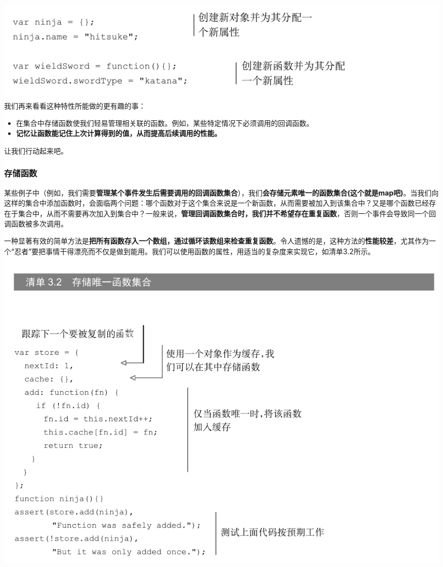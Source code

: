 ![](读书笔记：JavaScript忍者秘籍(第2版)/32.png)

我们再来看看这种特性所能做的更有趣的事：

* 在集合中存储函数使我们轻易管理相关联的函数。例如，某些特定情况下必须调用的回调函数。
* **记忆让函数能记住上次计算得到的值，从而提高后续调用的性能。**

让我们行动起来吧。

### 存储函数

某些例子中（例如，我们需要**管理某个事件发生后需要调用的回调函数集合**），我们**会存储元素唯一的函数集合(这个就是map吧)**。当我们向这样的集合中添加函数时，会面临两个问题：哪个函数对于这个集合来说是一个新函数，从而需要被加入到该集合中？又是哪个函数已经存在于集合中，从而不需要再次加入到集合中？一般来说，**管理回调函数集合时，我们并不希望存在重复函数**，否则一个事件会导致同一个回调函数被多次调用。

一种显著有效的简单方法是**把所有函数存入一个数组，通过循环该数组来检查重复函数**。令人遗憾的是，这种方法的**性能较差**，尤其作为一个“忍者”要把事情干得漂亮而不仅是做到能用。我们可以使用函数的属性，用适当的复杂度来实现它，如清单3.2所示。

![](读书笔记：JavaScript忍者秘籍(第2版)/34.png)
